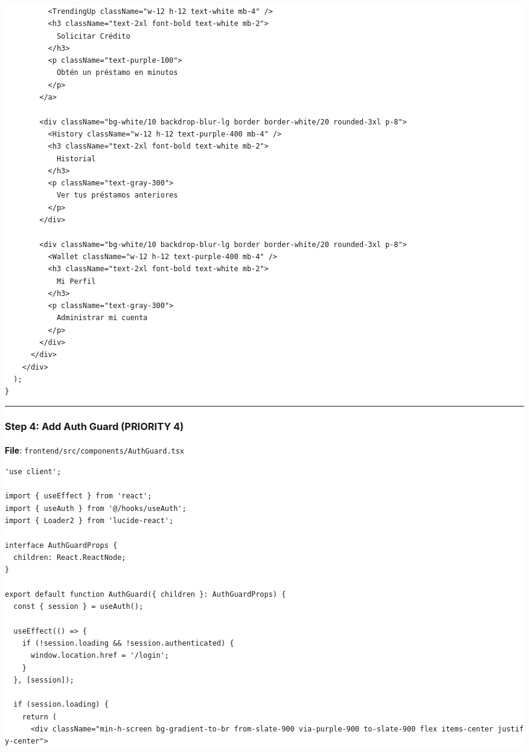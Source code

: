 ```tsx
          <TrendingUp className="w-12 h-12 text-white mb-4" />
          <h3 className="text-2xl font-bold text-white mb-2">
            Solicitar Crédito
          </h3>
          <p className="text-purple-100">
            Obtén un préstamo en minutos
          </p>
        </a>

        <div className="bg-white/10 backdrop-blur-lg border border-white/20 rounded-3xl p-8">
          <History className="w-12 h-12 text-purple-400 mb-4" />
          <h3 className="text-2xl font-bold text-white mb-2">
            Historial
          </h3>
          <p className="text-gray-300">
            Ver tus préstamos anteriores
          </p>
        </div>

        <div className="bg-white/10 backdrop-blur-lg border border-white/20 rounded-3xl p-8">
          <Wallet className="w-12 h-12 text-purple-400 mb-4" />
          <h3 className="text-2xl font-bold text-white mb-2">
            Mi Perfil
          </h3>
          <p className="text-gray-300">
            Administrar mi cuenta
          </p>
        </div>
      </div>
    </div>
  );
}
```

---

### Step 4: Add Auth Guard (PRIORITY 4)

**File**: `frontend/src/components/AuthGuard.tsx`

```tsx
'use client';

import { useEffect } from 'react';
import { useAuth } from '@/hooks/useAuth';
import { Loader2 } from 'lucide-react';

interface AuthGuardProps {
  children: React.ReactNode;
}

export default function AuthGuard({ children }: AuthGuardProps) {
  const { session } = useAuth();

  useEffect(() => {
    if (!session.loading && !session.authenticated) {
      window.location.href = '/login';
    }
  }, [session]);

  if (session.loading) {
    return (
      <div className="min-h-screen bg-gradient-to-br from-slate-900 via-purple-900 to-slate-900 flex items-center justify-center">
```